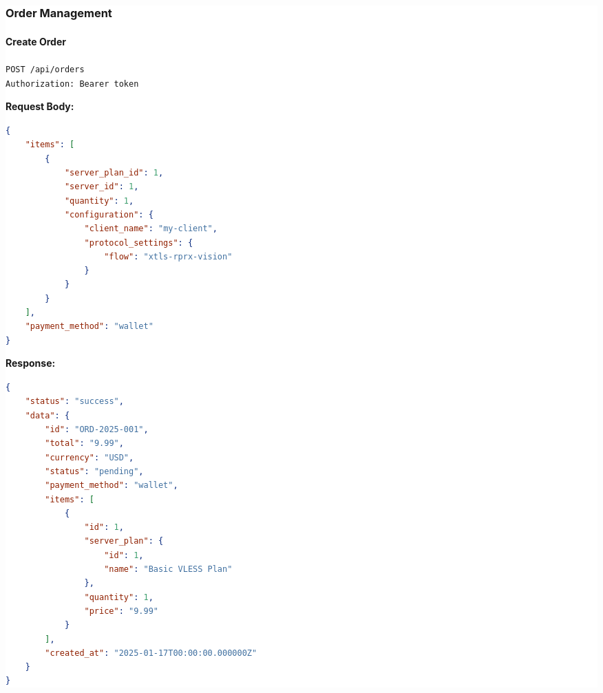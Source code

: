 ### Order Management

#### Create Order
```http
POST /api/orders
Authorization: Bearer token
```

**Request Body:**
```json
{
    "items": [
        {
            "server_plan_id": 1,
            "server_id": 1,
            "quantity": 1,
            "configuration": {
                "client_name": "my-client",
                "protocol_settings": {
                    "flow": "xtls-rprx-vision"
                }
            }
        }
    ],
    "payment_method": "wallet"
}
```

**Response:**
```json
{
    "status": "success",
    "data": {
        "id": "ORD-2025-001",
        "total": "9.99",
        "currency": "USD",
        "status": "pending",
        "payment_method": "wallet",
        "items": [
            {
                "id": 1,
                "server_plan": {
                    "id": 1,
                    "name": "Basic VLESS Plan"
                },
                "quantity": 1,
                "price": "9.99"
            }
        ],
        "created_at": "2025-01-17T00:00:00.000000Z"
    }
}
```
